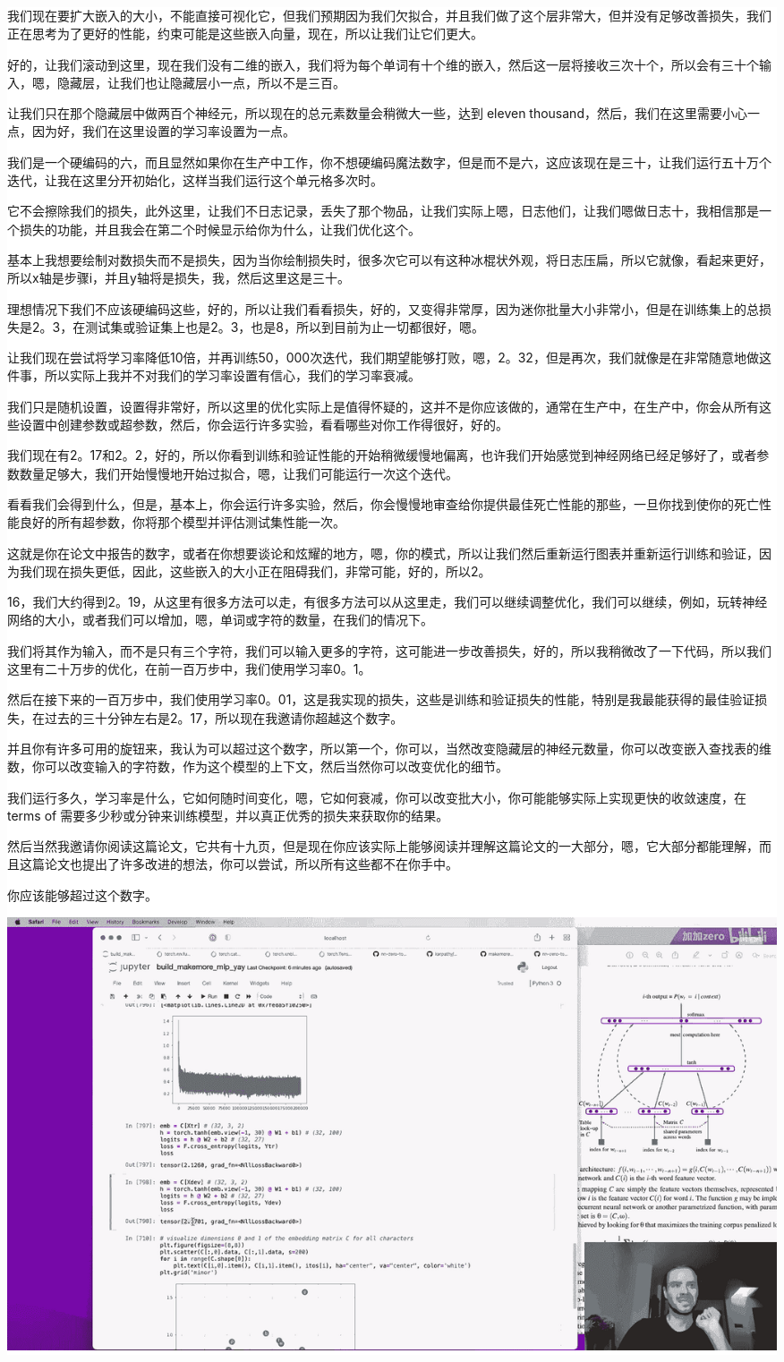 我们现在要扩大嵌入的大小，不能直接可视化它，但我们预期因为我们欠拟合，并且我们做了这个层非常大，但并没有足够改善损失，我们正在思考为了更好的性能，约束可能是这些嵌入向量，现在，所以让我们让它们更大。

好的，让我们滚动到这里，现在我们没有二维的嵌入，我们将为每个单词有十个维的嵌入，然后这一层将接收三次十个，所以会有三十个输入，嗯，隐藏层，让我们也让隐藏层小一点，所以不是三百。

让我们只在那个隐藏层中做两百个神经元，所以现在的总元素数量会稍微大一些，达到 eleven thousand，然后，我们在这里需要小心一点，因为好，我们在这里设置的学习率设置为一点。

我们是一个硬编码的六，而且显然如果你在生产中工作，你不想硬编码魔法数字，但是而不是六，这应该现在是三十，让我们运行五十万个迭代，让我在这里分开初始化，这样当我们运行这个单元格多次时。

它不会擦除我们的损失，此外这里，让我们不日志记录，丢失了那个物品，让我们实际上嗯，日志他们，让我们嗯做日志十，我相信那是一个损失的功能，并且我会在第二个时候显示给你为什么，让我们优化这个。

基本上我想要绘制对数损失而不是损失，因为当你绘制损失时，很多次它可以有这种冰棍状外观，将日志压扁，所以它就像，看起来更好，所以x轴是步骤i，并且y轴将是损失，我，然后这里这是三十。

理想情况下我们不应该硬编码这些，好的，所以让我们看看损失，好的，又变得非常厚，因为迷你批量大小非常小，但是在训练集上的总损失是2。3，在测试集或验证集上也是2。3，也是8，所以到目前为止一切都很好，嗯。

让我们现在尝试将学习率降低10倍，并再训练50，000次迭代，我们期望能够打败，嗯，2。32，但是再次，我们就像是在非常随意地做这件事，所以实际上我并不对我们的学习率设置有信心，我们的学习率衰减。

我们只是随机设置，设置得非常好，所以这里的优化实际上是值得怀疑的，这并不是你应该做的，通常在生产中，在生产中，你会从所有这些设置中创建参数或超参数，然后，你会运行许多实验，看看哪些对你工作得很好，好的。

我们现在有2。17和2。2，好的，所以你看到训练和验证性能的开始稍微缓慢地偏离，也许我们开始感觉到神经网络已经足够好了，或者参数数量足够大，我们开始慢慢地开始过拟合，嗯，让我们可能运行一次这个迭代。

看看我们会得到什么，但是，基本上，你会运行许多实验，然后，你会慢慢地审查给你提供最佳死亡性能的那些，一旦你找到使你的死亡性能良好的所有超参数，你将那个模型并评估测试集性能一次。

这就是你在论文中报告的数字，或者在你想要谈论和炫耀的地方，嗯，你的模式，所以让我们然后重新运行图表并重新运行训练和验证，因为我们现在损失更低，因此，这些嵌入的大小正在阻碍我们，非常可能，好的，所以2。

16，我们大约得到2。19，从这里有很多方法可以走，有很多方法可以从这里走，我们可以继续调整优化，我们可以继续，例如，玩转神经网络的大小，或者我们可以增加，嗯，单词或字符的数量，在我们的情况下。

我们将其作为输入，而不是只有三个字符，我们可以输入更多的字符，这可能进一步改善损失，好的，所以我稍微改了一下代码，所以我们这里有二十万步的优化，在前一百万步中，我们使用学习率0。1。

然后在接下来的一百万步中，我们使用学习率0。01，这是我实现的损失，这些是训练和验证损失的性能，特别是我最能获得的最佳验证损失，在过去的三十分钟左右是2。17，所以现在我邀请你超越这个数字。

并且你有许多可用的旋钮来，我认为可以超过这个数字，所以第一个，你可以，当然改变隐藏层的神经元数量，你可以改变嵌入查找表的维数，你可以改变输入的字符数，作为这个模型的上下文，然后当然你可以改变优化的细节。

我们运行多久，学习率是什么，它如何随时间变化，嗯，它如何衰减，你可以改变批大小，你可能能够实际上实现更快的收敛速度，在 terms of 需要多少秒或分钟来训练模型，并以真正优秀的损失来获取你的结果。

然后当然我邀请你阅读这篇论文，它共有十九页，但是现在你应该实际上能够阅读并理解这篇论文的一大部分，嗯，它大部分都能理解，而且这篇论文也提出了许多改进的想法，你可以尝试，所以所有这些都不在你手中。

你应该能够超过这个数字。

![](img/e11acc1d5695da42195b6cd5dcc47d17_1.png)
